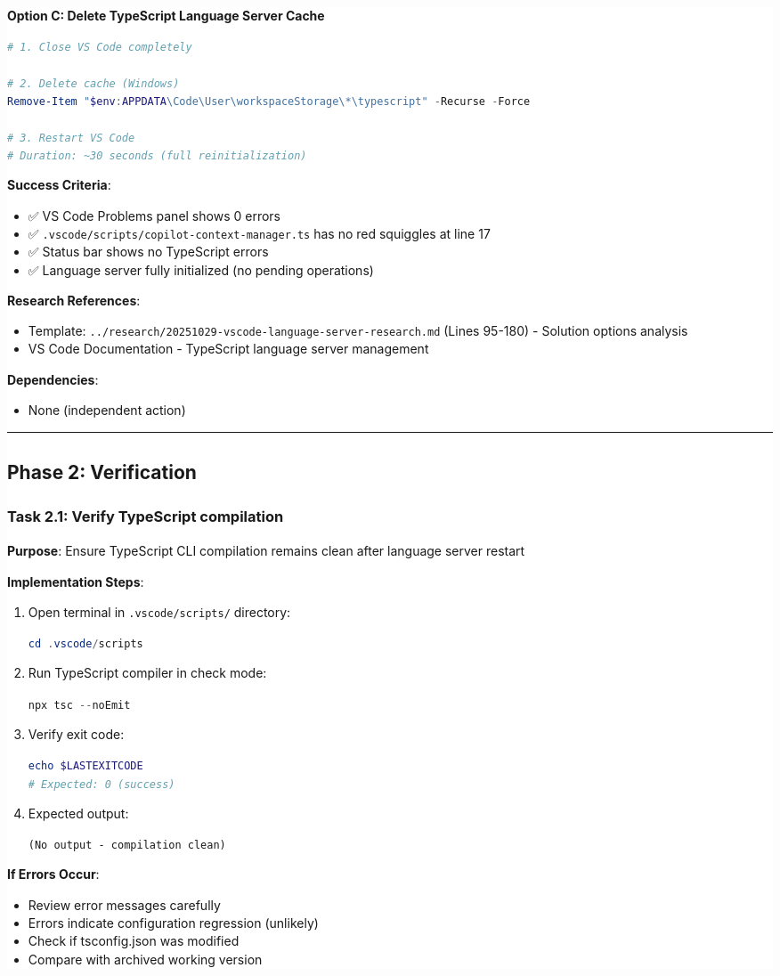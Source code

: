 **Option C: Delete TypeScript Language Server Cache**
```powershell
# 1. Close VS Code completely

# 2. Delete cache (Windows)
Remove-Item "$env:APPDATA\Code\User\workspaceStorage\*\typescript" -Recurse -Force

# 3. Restart VS Code
# Duration: ~30 seconds (full reinitialization)
```

**Success Criteria**:
- ✅ VS Code Problems panel shows 0 errors
- ✅ `.vscode/scripts/copilot-context-manager.ts` has no red squiggles at line 17
- ✅ Status bar shows no TypeScript errors
- ✅ Language server fully initialized (no pending operations)

**Research References**:
- Template: `../research/20251029-vscode-language-server-research.md` (Lines 95-180) - Solution options analysis
- VS Code Documentation - TypeScript language server management

**Dependencies**:
- None (independent action)

---

## Phase 2: Verification

### Task 2.1: Verify TypeScript compilation

**Purpose**: Ensure TypeScript CLI compilation remains clean after language server restart

**Implementation Steps**:

1. Open terminal in `.vscode/scripts/` directory:
   ```powershell
   cd .vscode/scripts
   ```

2. Run TypeScript compiler in check mode:
   ```powershell
   npx tsc --noEmit
   ```

3. Verify exit code:
   ```powershell
   echo $LASTEXITCODE
   # Expected: 0 (success)
   ```

4. Expected output:
   ```
   (No output - compilation clean)
   ```

**If Errors Occur**:
- Review error messages carefully
- Errors indicate configuration regression (unlikely)
- Check if tsconfig.json was modified
- Compare with archived working version
